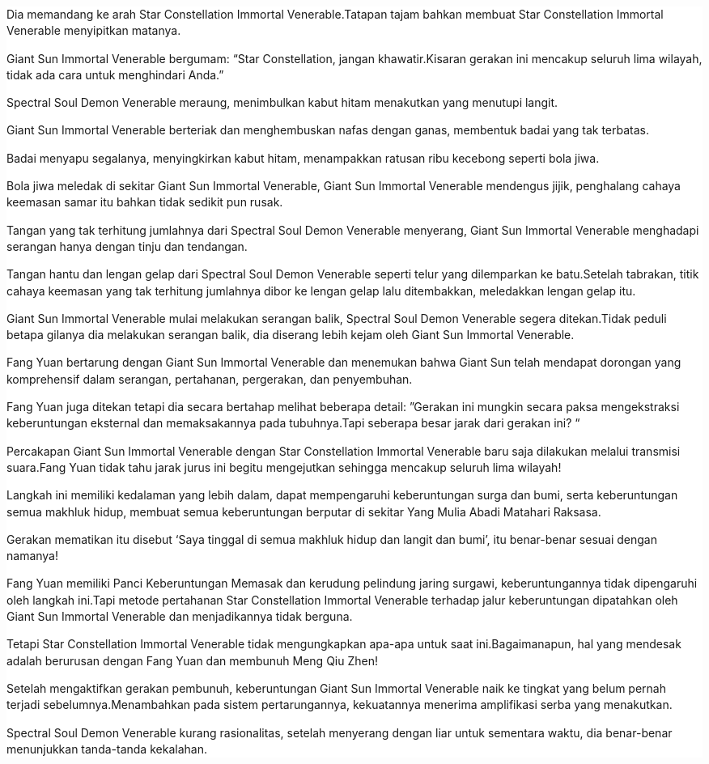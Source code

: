 Dia memandang ke arah Star Constellation Immortal Venerable.Tatapan tajam bahkan membuat Star Constellation Immortal Venerable menyipitkan matanya.

Giant Sun Immortal Venerable bergumam: “Star Constellation, jangan khawatir.Kisaran gerakan ini mencakup seluruh lima wilayah, tidak ada cara untuk menghindari Anda.”

Spectral Soul Demon Venerable meraung, menimbulkan kabut hitam menakutkan yang menutupi langit.

Giant Sun Immortal Venerable berteriak dan menghembuskan nafas dengan ganas, membentuk badai yang tak terbatas.

Badai menyapu segalanya, menyingkirkan kabut hitam, menampakkan ratusan ribu kecebong seperti bola jiwa.

Bola jiwa meledak di sekitar Giant Sun Immortal Venerable, Giant Sun Immortal Venerable mendengus jijik, penghalang cahaya keemasan samar itu bahkan tidak sedikit pun rusak.

Tangan yang tak terhitung jumlahnya dari Spectral Soul Demon Venerable menyerang, Giant Sun Immortal Venerable menghadapi serangan hanya dengan tinju dan tendangan.

Tangan hantu dan lengan gelap dari Spectral Soul Demon Venerable seperti telur yang dilemparkan ke batu.Setelah tabrakan, titik cahaya keemasan yang tak terhitung jumlahnya dibor ke lengan gelap lalu ditembakkan, meledakkan lengan gelap itu.

Giant Sun Immortal Venerable mulai melakukan serangan balik, Spectral Soul Demon Venerable segera ditekan.Tidak peduli betapa gilanya dia melakukan serangan balik, dia diserang lebih kejam oleh Giant Sun Immortal Venerable.

Fang Yuan bertarung dengan Giant Sun Immortal Venerable dan menemukan bahwa Giant Sun telah mendapat dorongan yang komprehensif dalam serangan, pertahanan, pergerakan, dan penyembuhan.

Fang Yuan juga ditekan tetapi dia secara bertahap melihat beberapa detail: ”Gerakan ini mungkin secara paksa mengekstraksi keberuntungan eksternal dan memaksakannya pada tubuhnya.Tapi seberapa besar jarak dari gerakan ini? “

Percakapan Giant Sun Immortal Venerable dengan Star Constellation Immortal Venerable baru saja dilakukan melalui transmisi suara.Fang Yuan tidak tahu jarak jurus ini begitu mengejutkan sehingga mencakup seluruh lima wilayah!

Langkah ini memiliki kedalaman yang lebih dalam, dapat mempengaruhi keberuntungan surga dan bumi, serta keberuntungan semua makhluk hidup, membuat semua keberuntungan berputar di sekitar Yang Mulia Abadi Matahari Raksasa.

Gerakan mematikan itu disebut ‘Saya tinggal di semua makhluk hidup dan langit dan bumi’, itu benar-benar sesuai dengan namanya!

Fang Yuan memiliki Panci Keberuntungan Memasak dan kerudung pelindung jaring surgawi, keberuntungannya tidak dipengaruhi oleh langkah ini.Tapi metode pertahanan Star Constellation Immortal Venerable terhadap jalur keberuntungan dipatahkan oleh Giant Sun Immortal Venerable dan menjadikannya tidak berguna.

Tetapi Star Constellation Immortal Venerable tidak mengungkapkan apa-apa untuk saat ini.Bagaimanapun, hal yang mendesak adalah berurusan dengan Fang Yuan dan membunuh Meng Qiu Zhen!

Setelah mengaktifkan gerakan pembunuh, keberuntungan Giant Sun Immortal Venerable naik ke tingkat yang belum pernah terjadi sebelumnya.Menambahkan pada sistem pertarungannya, kekuatannya menerima amplifikasi serba yang menakutkan.

Spectral Soul Demon Venerable kurang rasionalitas, setelah menyerang dengan liar untuk sementara waktu, dia benar-benar menunjukkan tanda-tanda kekalahan.
